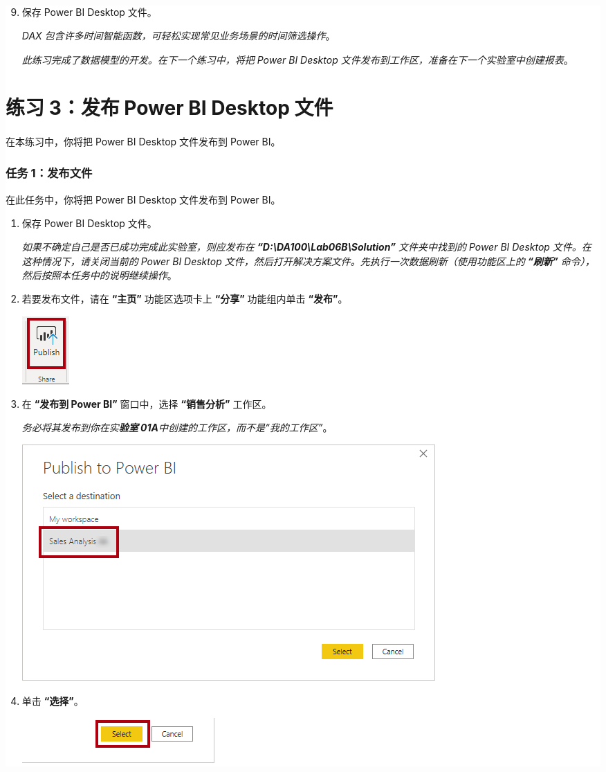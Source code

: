 9. 保存 Power BI Desktop 文件。

	*DAX 包含许多时间智能函数，可轻松实现常见业务场景的时间筛选操作*。

	*此练习完成了数据模型的开发。在下一个练习中，将把 Power BI Desktop 文件发布到工作区，准备在下一个实验室中创建报表*。

# 练习 3：发布 Power BI Desktop 文件

在本练习中，你将把 Power BI Desktop 文件发布到 Power BI。

### 任务 1：发布文件

在此任务中，你将把 Power BI Desktop 文件发布到 Power BI。

1. 保存 Power BI Desktop 文件。

	*如果不确定自己是否已成功完成此实验室，则应发布在 **“D:\DA100\Lab06B\Solution”** 文件夹中找到的 Power BI Desktop 文件。在这种情况下，请关闭当前的 Power BI Desktop 文件，然后打开解决方案文件。先执行一次数据刷新（使用功能区上的 **“刷新”** 命令），然后按照本任务中的说明继续操作*。

2. 若要发布文件，请在 **“主页”** 功能区选项卡上 **“分享”** 功能组内单击 **“发布”**。

	![图片 64](Linked_image_Files/PowerBI_Lab06B_image16.png)

3. 在 **“发布到 Power BI”** 窗口中，选择 **“销售分析”** 工作区。

	*务必将其发布到你在实**验室 01A**中创建的工作区，而不是“我的工作区”*。

	![图片 65](Linked_image_Files/PowerBI_Lab06B_image17.png)

4. 单击 **“选择”**。

	![图片 66](Linked_image_Files/PowerBI_Lab06B_image18.png)
